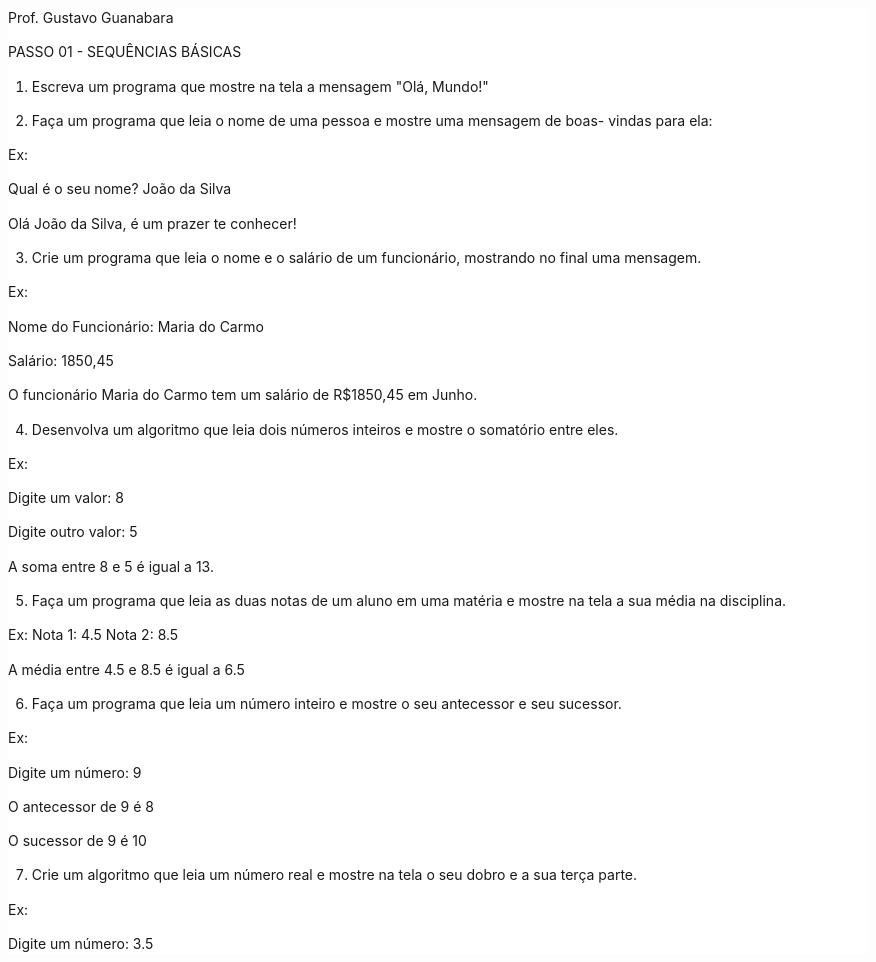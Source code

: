 Prof. Gustavo Guanabara

PASSO 01 - SEQUÊNCIAS BÁSICAS

1) Escreva um programa que mostre na tela a mensagem "Olá, Mundo!"

2) Faça um programa que leia o nome de uma pessoa e mostre uma mensagem de boas-
vindas para ela:

Ex:

Qual é o seu nome? João da Silva

Olá João da Silva, é um prazer te conhecer!

3) Crie um programa que leia o nome e o salário de um funcionário, mostrando no
final uma mensagem.

Ex:

Nome do Funcionário: Maria do Carmo

Salário: 1850,45

O funcionário Maria do Carmo tem um salário de R$1850,45 em Junho.

4) Desenvolva um algoritmo que leia dois números inteiros e mostre o somatório
entre eles.

Ex:

Digite um valor: 8

Digite outro valor: 5

A soma entre 8 e 5 é igual a 13.

5) Faça um programa que leia as duas notas de um aluno em uma matéria e mostre
na tela a sua média na disciplina.

Ex:
Nota 1: 4.5
Nota 2: 8.5

A média entre 4.5 e 8.5 é igual a 6.5

6) Faça um programa que leia um número inteiro e mostre o seu antecessor e seu
sucessor.

Ex:

Digite um número: 9

O antecessor de 9 é 8

O sucessor de 9 é 10

7) Crie um algoritmo que leia um número real e mostre na tela o seu dobro e a
sua terça parte.

Ex:

Digite um número: 3.5
